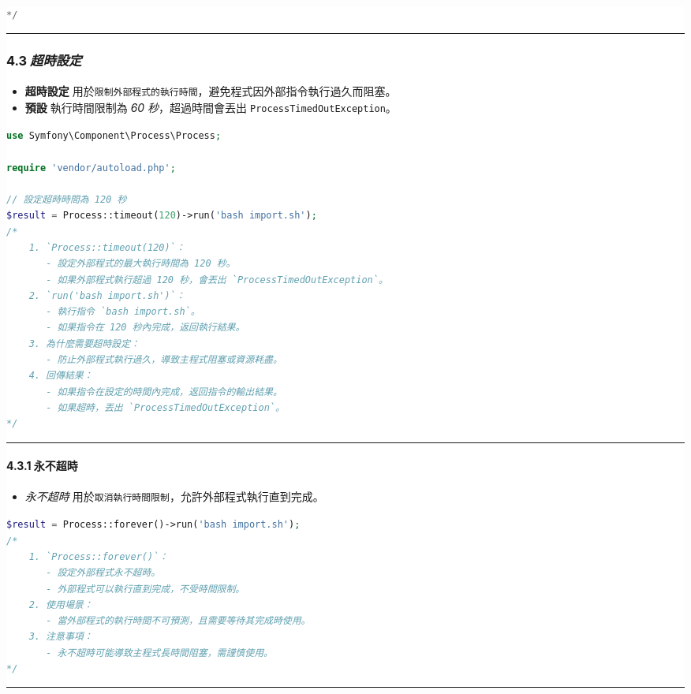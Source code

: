 ```php
*/
```



---

### 4.3 *超時設定*

- **超時設定** 用於`限制外部程式的執行時間`，避免程式因外部指令執行過久而阻塞。
- **預設** 執行時間限制為 _60 秒_，超過時間會丟出 `ProcessTimedOutException`。


```php
use Symfony\Component\Process\Process;

require 'vendor/autoload.php';

// 設定超時時間為 120 秒
$result = Process::timeout(120)->run('bash import.sh');
/*
    1. `Process::timeout(120)`：
       - 設定外部程式的最大執行時間為 120 秒。
       - 如果外部程式執行超過 120 秒，會丟出 `ProcessTimedOutException`。
    2. `run('bash import.sh')`：
       - 執行指令 `bash import.sh`。
       - 如果指令在 120 秒內完成，返回執行結果。
    3. 為什麼需要超時設定：
       - 防止外部程式執行過久，導致主程式阻塞或資源耗盡。
    4. 回傳結果：
       - 如果指令在設定的時間內完成，返回指令的輸出結果。
       - 如果超時，丟出 `ProcessTimedOutException`。
*/
```

---

#### 4.3.1 **永不超時**

- *永不超時* 用於`取消執行時間限制`，允許外部程式執行直到完成。

```php
$result = Process::forever()->run('bash import.sh');
/*
    1. `Process::forever()`：
       - 設定外部程式永不超時。
       - 外部程式可以執行直到完成，不受時間限制。
    2. 使用場景：
       - 當外部程式的執行時間不可預測，且需要等待其完成時使用。
    3. 注意事項：
       - 永不超時可能導致主程式長時間阻塞，需謹慎使用。
*/
```

---
